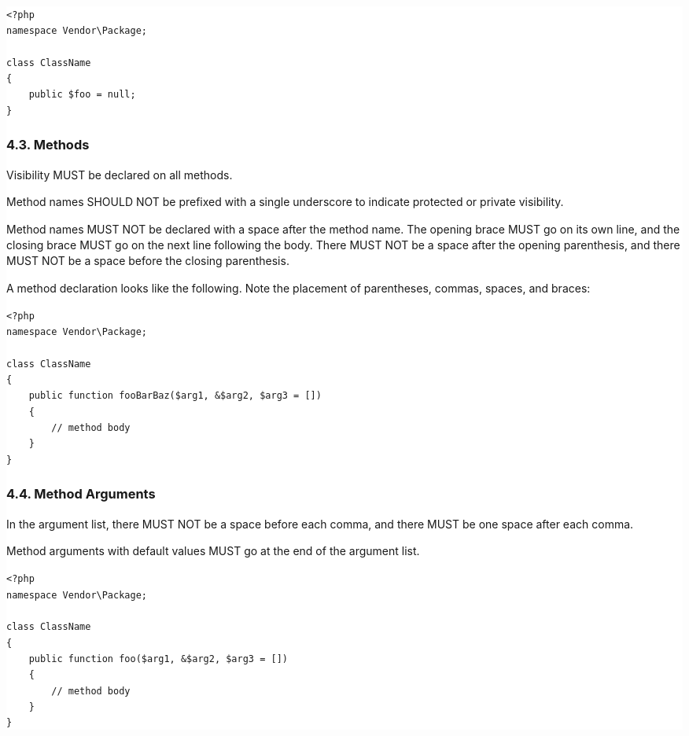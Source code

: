 ```
<?php
namespace Vendor\Package;

class ClassName
{
    public $foo = null;
}
```

### 4.3. Methods

Visibility MUST be declared on all methods.

Method names SHOULD NOT be prefixed with a single underscore to indicate
protected or private visibility.

Method names MUST NOT be declared with a space after the method name. The
opening brace MUST go on its own line, and the closing brace MUST go on the
next line following the body. There MUST NOT be a space after the opening
parenthesis, and there MUST NOT be a space before the closing parenthesis.

A method declaration looks like the following. Note the placement of
parentheses, commas, spaces, and braces:

```
<?php
namespace Vendor\Package;

class ClassName
{
    public function fooBarBaz($arg1, &$arg2, $arg3 = [])
    {
        // method body
    }
}
```    

### 4.4. Method Arguments

In the argument list, there MUST NOT be a space before each comma, and there
MUST be one space after each comma.

Method arguments with default values MUST go at the end of the argument
list.

```
<?php
namespace Vendor\Package;

class ClassName
{
    public function foo($arg1, &$arg2, $arg3 = [])
    {
        // method body
    }
}
```
